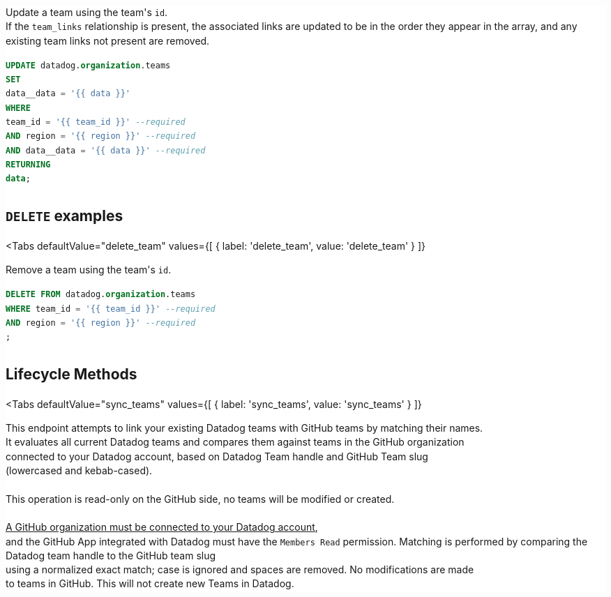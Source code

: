 Update a team using the team's `id`.<br />If the `team_links` relationship is present, the associated links are updated to be in the order they appear in the array, and any existing team links not present are removed.

```sql
UPDATE datadog.organization.teams
SET 
data__data = '{{ data }}'
WHERE 
team_id = '{{ team_id }}' --required
AND region = '{{ region }}' --required
AND data__data = '{{ data }}' --required
RETURNING
data;
```
</TabItem>
</Tabs>


## `DELETE` examples

<Tabs
    defaultValue="delete_team"
    values={[
        { label: 'delete_team', value: 'delete_team' }
    ]}
>
<TabItem value="delete_team">

Remove a team using the team's `id`.

```sql
DELETE FROM datadog.organization.teams
WHERE team_id = '{{ team_id }}' --required
AND region = '{{ region }}' --required
;
```
</TabItem>
</Tabs>


## Lifecycle Methods

<Tabs
    defaultValue="sync_teams"
    values={[
        { label: 'sync_teams', value: 'sync_teams' }
    ]}
>
<TabItem value="sync_teams">

This endpoint attempts to link your existing Datadog teams with GitHub teams by matching their names.<br />It evaluates all current Datadog teams and compares them against teams in the GitHub organization<br />connected to your Datadog account, based on Datadog Team handle and GitHub Team slug<br />(lowercased and kebab-cased).<br /><br />This operation is read-only on the GitHub side, no teams will be modified or created.<br /><br />[A GitHub organization must be connected to your Datadog account](https://docs.datadoghq.com/integrations/github/),<br />and the GitHub App integrated with Datadog must have the `Members Read` permission. Matching is performed by comparing the Datadog team handle to the GitHub team slug<br />using a normalized exact match; case is ignored and spaces are removed. No modifications are made<br />to teams in GitHub. This will not create new Teams in Datadog.
